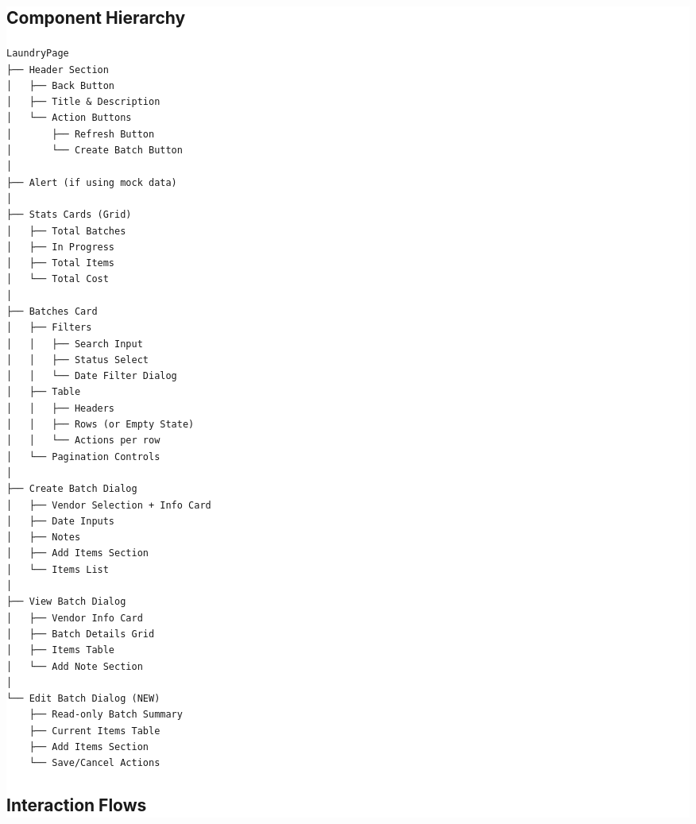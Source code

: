 ## Component Hierarchy

```
LaundryPage
├── Header Section
│   ├── Back Button
│   ├── Title & Description
│   └── Action Buttons
│       ├── Refresh Button
│       └── Create Batch Button
│
├── Alert (if using mock data)
│
├── Stats Cards (Grid)
│   ├── Total Batches
│   ├── In Progress
│   ├── Total Items
│   └── Total Cost
│
├── Batches Card
│   ├── Filters
│   │   ├── Search Input
│   │   ├── Status Select
│   │   └── Date Filter Dialog
│   ├── Table
│   │   ├── Headers
│   │   ├── Rows (or Empty State)
│   │   └── Actions per row
│   └── Pagination Controls
│
├── Create Batch Dialog
│   ├── Vendor Selection + Info Card
│   ├── Date Inputs
│   ├── Notes
│   ├── Add Items Section
│   └── Items List
│
├── View Batch Dialog
│   ├── Vendor Info Card
│   ├── Batch Details Grid
│   ├── Items Table
│   └── Add Note Section
│
└── Edit Batch Dialog (NEW)
    ├── Read-only Batch Summary
    ├── Current Items Table
    ├── Add Items Section
    └── Save/Cancel Actions
```

## Interaction Flows
